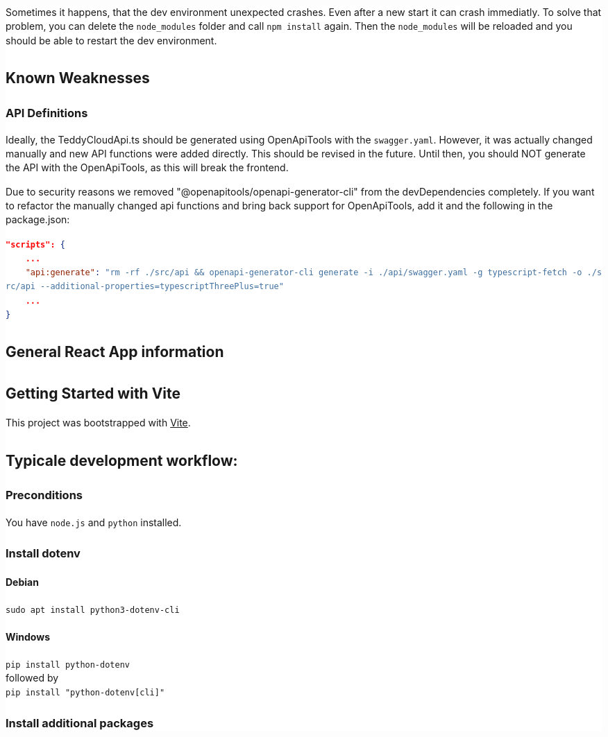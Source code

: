 Sometimes it happens, that the dev environment unexpected crashes. Even after a new start it can crash immediatly. To solve that problem, you can delete the `node_modules` folder and call `npm install` again. Then the `node_modules` will be reloaded and you should be able to restart the dev environment.

## Known Weaknesses

### API Definitions

Ideally, the TeddyCloudApi.ts should be generated using OpenApiTools with the `swagger.yaml`. However, it was actually changed manually and new API functions were added directly. This should be revised in the future. Until then, you should NOT generate the API with the OpenApiTools, as this will break the frontend.

Due to security reasons we removed "@openapitools/openapi-generator-cli" from the devDependencies completely. If you want to refactor the manually changed api functions and bring back support for OpenApiTools, add it and the following in the package.json:

```json
"scripts": {
    ...
    "api:generate": "rm -rf ./src/api && openapi-generator-cli generate -i ./api/swagger.yaml -g typescript-fetch -o ./src/api --additional-properties=typescriptThreePlus=true"
    ...
}
```

## General React App information

## Getting Started with Vite

This project was bootstrapped with [Vite](https://vitejs.dev/).

## Typicale development workflow:

### Preconditions

You have `node.js` and `python` installed.

### Install dotenv

#### Debian

`sudo apt install python3-dotenv-cli`

#### Windows

`pip install python-dotenv` \
followed by \
`pip install "python-dotenv[cli]"`

### Install additional packages
